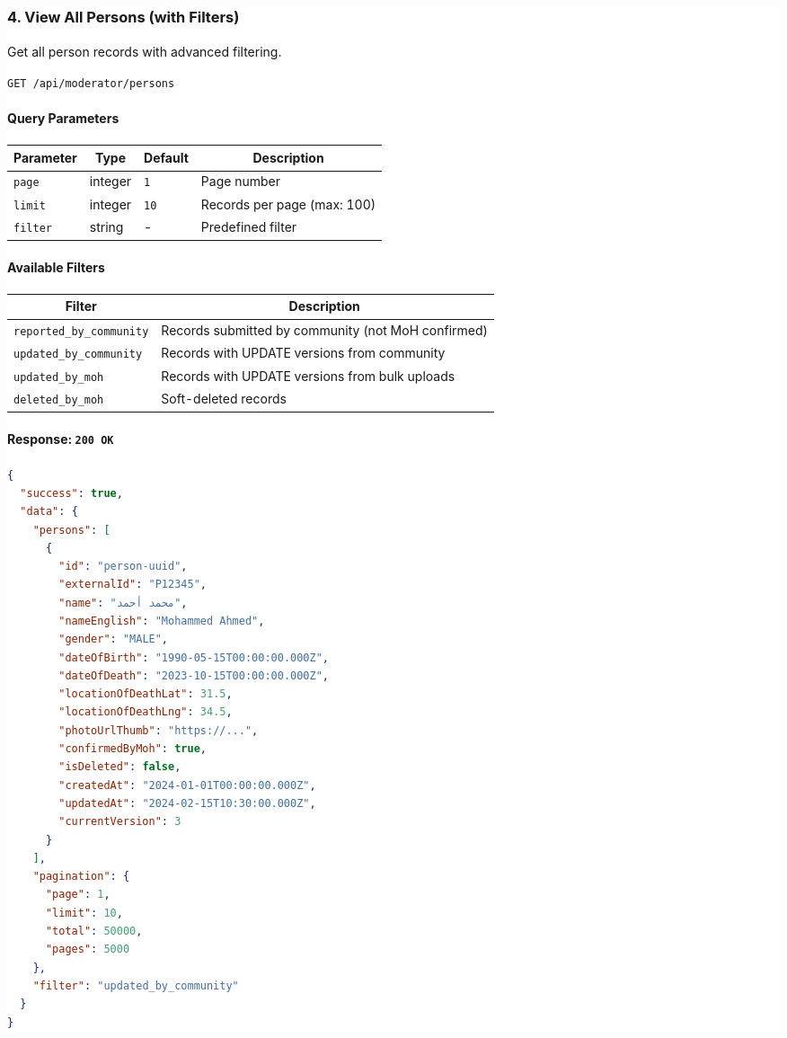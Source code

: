 ### 4. View All Persons (with Filters)

Get all person records with advanced filtering.

```http
GET /api/moderator/persons
```

#### Query Parameters

| Parameter | Type | Default | Description |
|-----------|------|---------|-------------|
| `page` | integer | `1` | Page number |
| `limit` | integer | `10` | Records per page (max: 100) |
| `filter` | string | - | Predefined filter |

#### Available Filters

| Filter | Description |
|--------|-------------|
| `reported_by_community` | Records submitted by community (not MoH confirmed) |
| `updated_by_community` | Records with UPDATE versions from community |
| `updated_by_moh` | Records with UPDATE versions from bulk uploads |
| `deleted_by_moh` | Soft-deleted records |

#### Response: `200 OK`

```json
{
  "success": true,
  "data": {
    "persons": [
      {
        "id": "person-uuid",
        "externalId": "P12345",
        "name": "محمد أحمد",
        "nameEnglish": "Mohammed Ahmed",
        "gender": "MALE",
        "dateOfBirth": "1990-05-15T00:00:00.000Z",
        "dateOfDeath": "2023-10-15T00:00:00.000Z",
        "locationOfDeathLat": 31.5,
        "locationOfDeathLng": 34.5,
        "photoUrlThumb": "https://...",
        "confirmedByMoh": true,
        "isDeleted": false,
        "createdAt": "2024-01-01T00:00:00.000Z",
        "updatedAt": "2024-02-15T10:30:00.000Z",
        "currentVersion": 3
      }
    ],
    "pagination": {
      "page": 1,
      "limit": 10,
      "total": 50000,
      "pages": 5000
    },
    "filter": "updated_by_community"
  }
}
```
